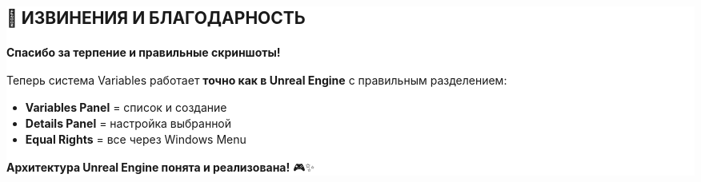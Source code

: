 
## 🙏 **ИЗВИНЕНИЯ И БЛАГОДАРНОСТЬ**

**Спасибо за терпение и правильные скриншоты!** 

Теперь система Variables работает **точно как в Unreal Engine** с правильным разделением:
- **Variables Panel** = список и создание
- **Details Panel** = настройка выбранной
- **Equal Rights** = все через Windows Menu

**Архитектура Unreal Engine понята и реализована!** 🎮✨